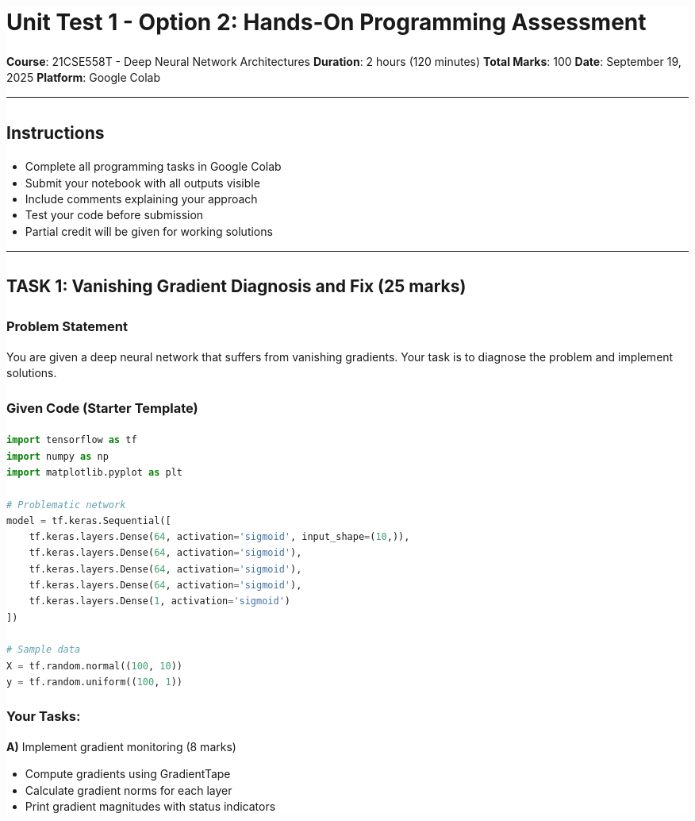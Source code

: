 # Unit Test 1 - Option 2: Hands-On Programming Assessment
**Course**: 21CSE558T - Deep Neural Network Architectures
**Duration**: 2 hours (120 minutes)
**Total Marks**: 100
**Date**: September 19, 2025
**Platform**: Google Colab

---

## Instructions
- Complete all programming tasks in Google Colab
- Submit your notebook with all outputs visible
- Include comments explaining your approach
- Test your code before submission
- Partial credit will be given for working solutions

---

## TASK 1: Vanishing Gradient Diagnosis and Fix (25 marks)

### Problem Statement
You are given a deep neural network that suffers from vanishing gradients. Your task is to diagnose the problem and implement solutions.

### Given Code (Starter Template)
```python
import tensorflow as tf
import numpy as np
import matplotlib.pyplot as plt

# Problematic network
model = tf.keras.Sequential([
    tf.keras.layers.Dense(64, activation='sigmoid', input_shape=(10,)),
    tf.keras.layers.Dense(64, activation='sigmoid'),
    tf.keras.layers.Dense(64, activation='sigmoid'),
    tf.keras.layers.Dense(64, activation='sigmoid'),
    tf.keras.layers.Dense(1, activation='sigmoid')
])

# Sample data
X = tf.random.normal((100, 10))
y = tf.random.uniform((100, 1))
```

### Your Tasks:
**A)** Implement gradient monitoring (8 marks)
- Compute gradients using GradientTape
- Calculate gradient norms for each layer
- Print gradient magnitudes with status indicators
